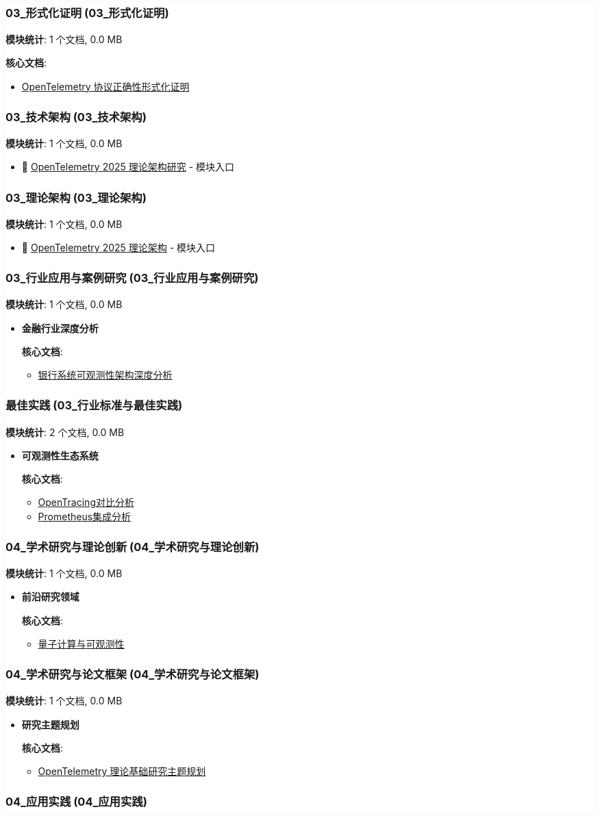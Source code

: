 ### 03_形式化证明 (03_形式化证明)

**模块统计**: 1 个文档, 0.0 MB

  **核心文档**:
  - [OpenTelemetry 协议正确性形式化证明](03_形式化证明\协议正确性证明.md)

### 03_技术架构 (03_技术架构)

**模块统计**: 1 个文档, 0.0 MB

  - 📖 [OpenTelemetry 2025 理论架构研究](03_技术架构\README.md) - 模块入口

### 03_理论架构 (03_理论架构)

**模块统计**: 1 个文档, 0.0 MB

  - 📖 [OpenTelemetry 2025 理论架构](03_理论架构\README.md) - 模块入口

### 03_行业应用与案例研究 (03_行业应用与案例研究)

**模块统计**: 1 个文档, 0.0 MB

  - **金融行业深度分析**

    **核心文档**:
    - [银行系统可观测性架构深度分析](03_行业应用与案例研究\金融行业深度分析\银行系统可观测性架构.md)

### 最佳实践 (03_行业标准与最佳实践)

**模块统计**: 2 个文档, 0.0 MB

  - **可观测性生态系统**

    **核心文档**:
    - [OpenTracing对比分析](03_行业标准与最佳实践\可观测性生态系统\OpenTracing对比分析.md)
    - [Prometheus集成分析](03_行业标准与最佳实践\可观测性生态系统\Prometheus集成分析.md)

### 04_学术研究与理论创新 (04_学术研究与理论创新)

**模块统计**: 1 个文档, 0.0 MB

  - **前沿研究领域**

    **核心文档**:
    - [量子计算与可观测性](04_学术研究与理论创新\前沿研究领域\量子计算与可观测性.md)

### 04_学术研究与论文框架 (04_学术研究与论文框架)

**模块统计**: 1 个文档, 0.0 MB

  - **研究主题规划**

    **核心文档**:
    - [OpenTelemetry 理论基础研究主题规划](04_学术研究与论文框架\研究主题规划\理论基础研究主题.md)

### 04_应用实践 (04_应用实践)
